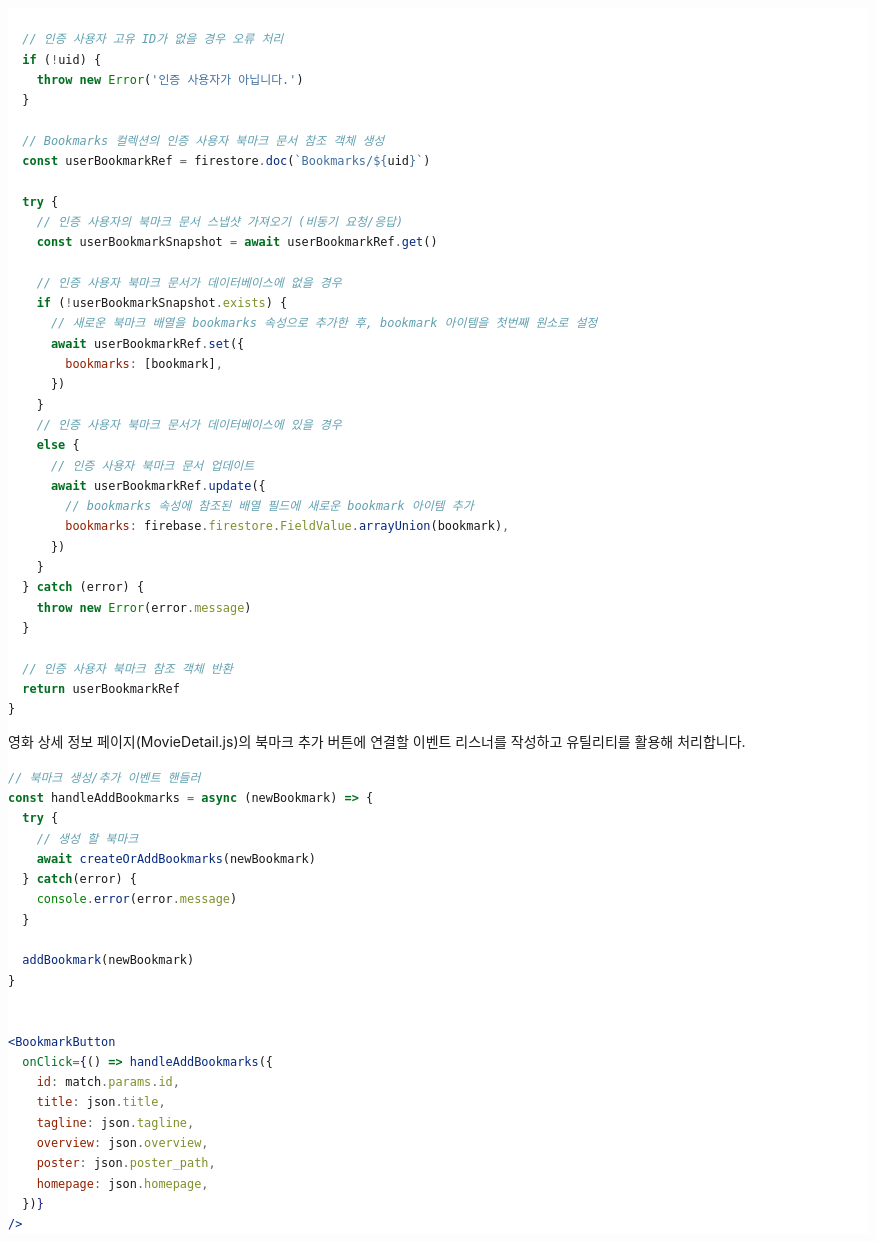 ```js

  // 인증 사용자 고유 ID가 없을 경우 오류 처리
  if (!uid) {
    throw new Error('인증 사용자가 아닙니다.')
  }

  // Bookmarks 컬렉션의 인증 사용자 북마크 문서 참조 객체 생성
  const userBookmarkRef = firestore.doc(`Bookmarks/${uid}`)

  try {
    // 인증 사용자의 북마크 문서 스냅샷 가져오기 (비동기 요청/응답)
    const userBookmarkSnapshot = await userBookmarkRef.get()

    // 인증 사용자 북마크 문서가 데이터베이스에 없을 경우
    if (!userBookmarkSnapshot.exists) {
      // 새로운 북마크 배열을 bookmarks 속성으로 추가한 후, bookmark 아이템을 첫번째 원소로 설정
      await userBookmarkRef.set({
        bookmarks: [bookmark],
      })
    }
    // 인증 사용자 북마크 문서가 데이터베이스에 있을 경우
    else {
      // 인증 사용자 북마크 문서 업데이트
      await userBookmarkRef.update({
        // bookmarks 속성에 참조된 배열 필드에 새로운 bookmark 아이템 추가
        bookmarks: firebase.firestore.FieldValue.arrayUnion(bookmark),
      })
    }
  } catch (error) {
    throw new Error(error.message)
  }

  // 인증 사용자 북마크 참조 객체 반환
  return userBookmarkRef
}
```

영화 상세 정보 페이지(MovieDetail.js)의 북마크 추가 버튼에 연결할 이벤트 리스너를 작성하고 유틸리티를 활용해 처리합니다.

```jsx
// 북마크 생성/추가 이벤트 핸들러
const handleAddBookmarks = async (newBookmark) => {
  try {
    // 생성 할 북마크
    await createOrAddBookmarks(newBookmark)
  } catch(error) {
    console.error(error.message)
  }

  addBookmark(newBookmark)
}


<BookmarkButton 
  onClick={() => handleAddBookmarks({
    id: match.params.id,
    title: json.title,
    tagline: json.tagline,
    overview: json.overview,
    poster: json.poster_path,
    homepage: json.homepage,
  })} 
/>
```
